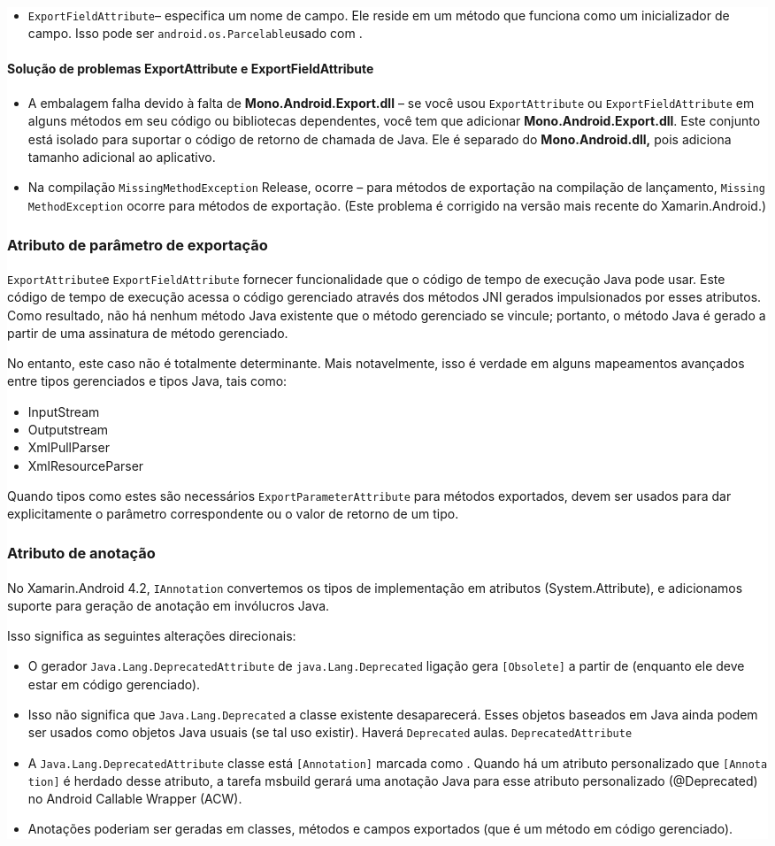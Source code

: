 - `ExportFieldAttribute`&ndash; especifica um nome de campo. Ele reside em um método que funciona como um inicializador de campo. Isso pode ser `android.os.Parcelable`usado com .

#### <a name="troubleshooting-exportattribute-and-exportfieldattribute"></a>Solução de problemas ExportAttribute e ExportFieldAttribute

- A embalagem falha devido à falta de **Mono.Android.Export.dll** &ndash; se você usou `ExportAttribute` ou `ExportFieldAttribute` em alguns métodos em seu código ou bibliotecas dependentes, você tem que adicionar **Mono.Android.Export.dll**. Este conjunto está isolado para suportar o código de retorno de chamada de Java. Ele é separado do **Mono.Android.dll,** pois adiciona tamanho adicional ao aplicativo.

- Na compilação `MissingMethodException` Release, ocorre &ndash; para métodos de exportação na compilação de lançamento, `MissingMethodException` ocorre para métodos de exportação. (Este problema é corrigido na versão mais recente do Xamarin.Android.)

### <a name="exportparameterattribute"></a>Atributo de parâmetro de exportação

`ExportAttribute`e `ExportFieldAttribute` fornecer funcionalidade que o código de tempo de execução Java pode usar. Este código de tempo de execução acessa o código gerenciado através dos métodos JNI gerados impulsionados por esses atributos. Como resultado, não há nenhum método Java existente que o método gerenciado se vincule; portanto, o método Java é gerado a partir de uma assinatura de método gerenciado.

No entanto, este caso não é totalmente determinante. Mais notavelmente, isso é verdade em alguns mapeamentos avançados entre tipos gerenciados e tipos Java, tais como:

- InputStream
- Outputstream
- XmlPullParser
- XmlResourceParser

Quando tipos como estes são necessários `ExportParameterAttribute` para métodos exportados, devem ser usados para dar explicitamente o parâmetro correspondente ou o valor de retorno de um tipo.

### <a name="annotation-attribute"></a>Atributo de anotação

No Xamarin.Android 4.2, `IAnnotation` convertemos os tipos de implementação em atributos (System.Attribute), e adicionamos suporte para geração de anotação em invólucros Java.

Isso significa as seguintes alterações direcionais:

- O gerador `Java.Lang.DeprecatedAttribute` de `java.Lang.Deprecated` ligação gera `[Obsolete]` a partir de (enquanto ele deve estar em código gerenciado).

- Isso não significa que `Java.Lang.Deprecated` a classe existente desaparecerá. Esses objetos baseados em Java ainda podem ser usados como objetos Java usuais (se tal uso existir). Haverá `Deprecated` aulas. `DeprecatedAttribute`

- A `Java.Lang.DeprecatedAttribute` classe está `[Annotation]` marcada como . Quando há um atributo personalizado que `[Annotation]` é herdado desse atributo, a tarefa msbuild gerará uma anotação Java para esse atributo personalizado (@Deprecated) no Android Callable Wrapper (ACW).

- Anotações poderiam ser geradas em classes, métodos e campos exportados (que é um método em código gerenciado).
